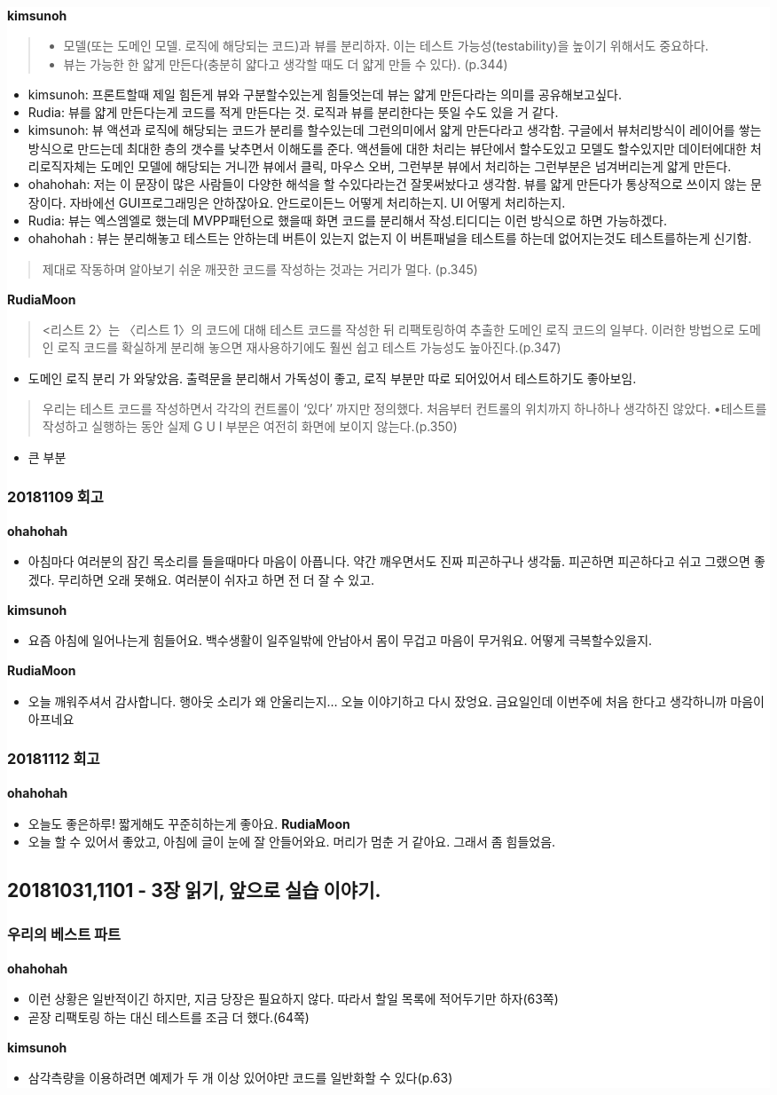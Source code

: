 
**kimsunoh**
> * 모델(또는 도메인 모델. 로직에 해당되는 코드)과 뷰를 분리하자. 이는 테스트 가능성(testability)을 높이기 위해서도 중요하다.
> * 뷰는 가능한 한 얇게 만든다(충분히 얇다고 생각할 때도 더 얇게 만들 수 있다). (p.344)
- kimsunoh: 프론트할때 제일 힘든게 뷰와 구분할수있는게 힘들엇는데  뷰는 얇게 만든다라는 의미를 공유해보고싶다.
- Rudia: 뷰를 얇게 만든다는게 코드를 적게 만든다는 것. 로직과 뷰를 분리한다는 뜻일 수도 있을 거 같다.
- kimsunoh: 뷰 액션과 로직에 해당되는 코드가 분리를 할수있는데 그런의미에서 얇게 만든다라고 생각함. 구글에서 뷰처리방식이 레이어를 쌓는 방식으로 만드는데 최대한 층의 갯수를 낮추면서 이해도를 준다. 액션들에 대한 처리는 뷰단에서 할수도있고 모델도 할수있지만 데이터에대한 처리로직자체는 도메인 모델에 해당되는 거니깐 뷰에서 클릭, 마우스 오버, 그런부분 뷰에서 처리하는 그런부분은 넘겨버리는게 얇게 만든다. 
- ohahohah: 저는 이 문장이 많은 사람들이 다양한 해석을 할 수있다라는건 잘못써놨다고 생각함. 뷰를 얇게 만든다가 통상적으로 쓰이지 않는 문장이다. 자바에선 GUI프로그래밍은 안하잖아요. 안드로이든느 어떻게 처리하는지. UI 어떻게 처리하는지.
- Rudia: 뷰는 엑스엠엘로 했는데 MVPP패턴으로 했을때 화면 코드를 분리해서 작성.티디디는 이런 방식으로 하면 가능하겠다. 
- ohahohah : 뷰는 분리해놓고 테스트는 안하는데 버튼이 있는지 없는지 이 버튼패널을 테스트를 하는데 없어지는것도 테스트를하는게 신기함.

> 제대로 작동하며 알아보기 쉬운 깨끗한 코드를 작성하는 것과는 거리가 멀다. (p.345)

**RudiaMoon**      
>  <리스트 2〉는 〈리스트 1〉의 코드에 대해 테스트 코드를 작성한 뒤 리팩토링하여 추출한 도메인 로직 코드의 일부다. 이러한 방법으로 도메인 로직 코드를 확실하게 분리해 놓으면 재사용하기에도 훨씬 쉽고 테스트 가능성도 높아진다.(p.347)
- 도메인 로직 분리 가 와닿았음. 출력문을 분리해서 가독성이 좋고, 로직 부분만 따로 되어있어서 테스트하기도 좋아보임.
> 우리는 테스트 코드를 작성하면서 각각의 컨트롤이 ‘있다’ 까지만 정의했다. 처음부터 컨트롤의 위치까지 하나하나 생각하진 않았다.
•테스트를 작성하고 실행하는 동안 실제 G U I 부분은 여전히 화면에 보이지 않는다.(p.350)
- 큰 부분


### 20181109 회고
**ohahohah**
*   아침마다 여러분의 잠긴 목소리를 들을때마다 마음이 아픕니다. 약간 깨우면서도 진짜 피곤하구나 생각듦. 피곤하면 피곤하다고 쉬고 그랬으면 좋겠다. 무리하면 오래 못해요. 여러분이 쉬자고 하면 전 더 잘 수 있고.

**kimsunoh**
*   요즘 아침에 일어나는게 힘들어요. 백수생활이 일주일밖에 안남아서 몸이 무겁고 마음이 무거워요. 어떻게 극복할수있을지. 

**RudiaMoon**
*   오늘 깨워주셔서 감사합니다. 행아웃 소리가 왜 안울리는지… 오늘 이야기하고 다시 잤엉요. 금요일인데 이번주에 처음 한다고 생각하니까 마음이 아프네요

### 20181112 회고 
**ohahohah**
- 오늘도 좋은하루! 짧게해도 꾸준히하는게 좋아요.
**RudiaMoon**
- 오늘 할 수 있어서 좋았고, 아침에 글이 눈에 잘 안들어와요. 머리가 멈춘 거 같아요. 그래서 좀 힘들었음. 

## 20181031,1101 - 3장 읽기, 앞으로 실습 이야기. 

### 우리의 베스트 파트

**ohahohah**

- 이런 상황은 일반적이긴 하지만, 지금 당장은 필요하지 않다. 따라서 할일 목록에 적어두기만 하자(63쪽)
- 곧장 리팩토링 하는 대신 테스트를 조금 더 했다.(64쪽)

**kimsunoh**

- 삼각측량을 이용하려면 예제가 두 개 이상 있어야만 코드를 일반화할 수 있다(p.63)  
